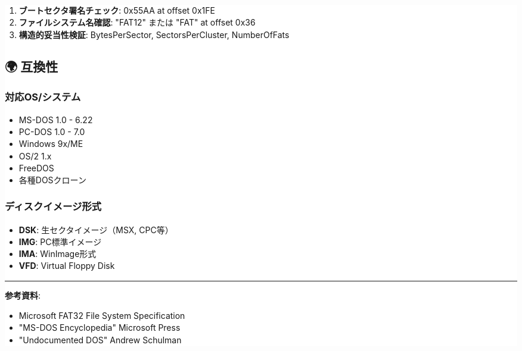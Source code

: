 1. **ブートセクタ署名チェック**: 0x55AA at offset 0x1FE
2. **ファイルシステム名確認**: "FAT12" または "FAT" at offset 0x36
3. **構造的妥当性検証**: BytesPerSector, SectorsPerCluster, NumberOfFats

## 🌍 互換性

### 対応OS/システム

- MS-DOS 1.0 - 6.22
- PC-DOS 1.0 - 7.0
- Windows 9x/ME
- OS/2 1.x
- FreeDOS
- 各種DOSクローン

### ディスクイメージ形式

- **DSK**: 生セクタイメージ（MSX, CPC等）
- **IMG**: PC標準イメージ
- **IMA**: WinImage形式
- **VFD**: Virtual Floppy Disk

---

**参考資料**:
- Microsoft FAT32 File System Specification
- "MS-DOS Encyclopedia" Microsoft Press
- "Undocumented DOS" Andrew Schulman